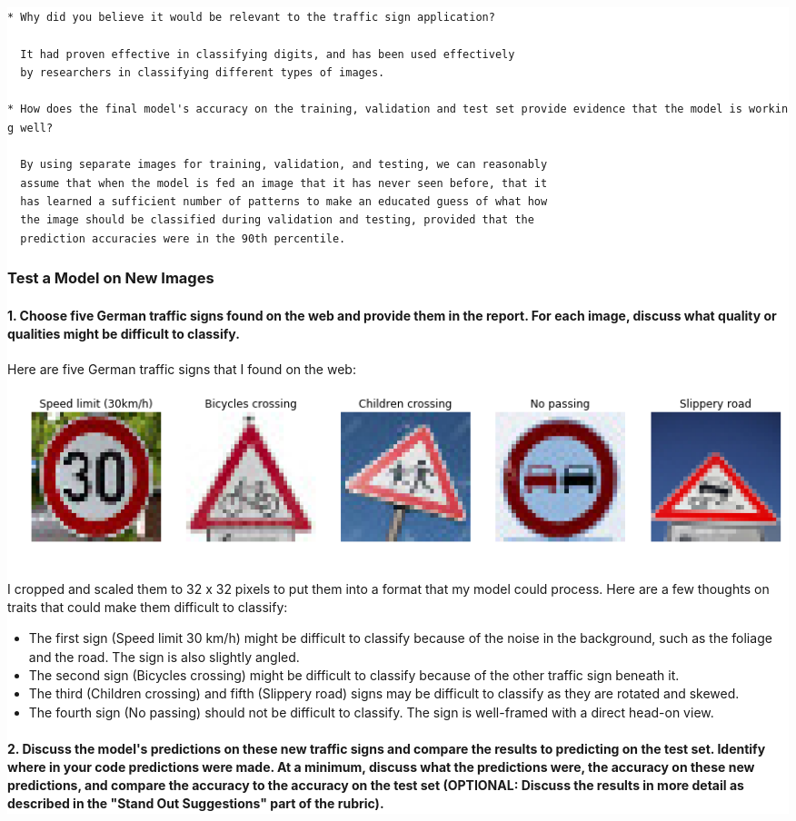 	* Why did you believe it would be relevant to the traffic sign application?
	
	  It had proven effective in classifying digits, and has been used effectively
	  by researchers in classifying different types of images.
	
	* How does the final model's accuracy on the training, validation and test set provide evidence that the model is working well?
	
	  By using separate images for training, validation, and testing, we can reasonably
	  assume that when the model is fed an image that it has never seen before, that it 
	  has learned a sufficient number of patterns to make an educated guess of what how 
	  the image should be classified during validation and testing, provided that the
	  prediction accuracies were in the 90th percentile.
  

### Test a Model on New Images

#### 1. Choose five German traffic signs found on the web and provide them in the report. For each image, discuss what quality or qualities might be difficult to classify.

Here are five German traffic signs that I found on the web:

<img src="./images/5_new_images.png" width="100%" alt="5 New German Traffic Signs from Google Images" />

I cropped and scaled them to 32 x 32 pixels to put them into a format that my model could process.
Here are a few thoughts on traits that could make them difficult to classify:

- The first sign (Speed limit 30 km/h) might be difficult to classify because of the noise in the background, such as the foliage and the road.  The sign is also slightly angled.
- The second sign (Bicycles crossing) might be difficult to classify because of the other traffic sign beneath it.
- The third (Children crossing) and fifth (Slippery road) signs may be difficult to classify as they are rotated and skewed.
- The fourth sign (No passing) should not be difficult to classify.  The sign is well-framed with a direct head-on view.

#### 2. Discuss the model's predictions on these new traffic signs and compare the results to predicting on the test set. Identify where in your code predictions were made. At a minimum, discuss what the predictions were, the accuracy on these new predictions, and compare the accuracy to the accuracy on the test set (OPTIONAL: Discuss the results in more detail as described in the "Stand Out Suggestions" part of the rubric).
